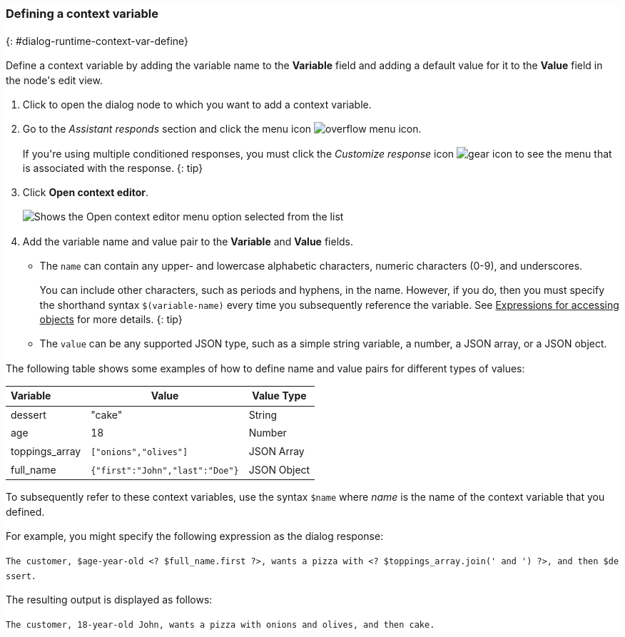 ### Defining a context variable
{: #dialog-runtime-context-var-define}

Define a context variable by adding the variable name to the **Variable** field and adding a default value for it to the **Value** field in the node's edit view.

1.  Click to open the dialog node to which you want to add a context variable.

1.  Go to the *Assistant responds* section and click the menu icon ![overflow menu icon](images/more-icon.png).

      If you're using multiple conditioned responses, you must click the *Customize response* icon ![gear icon](images/customize-response-icon.png) to see the menu that is associated with the response.
      {: tip}

1.  Click **Open context editor**.

      ![Shows the Open context editor menu option selected from the list](images/open-context-editor.png)

1.  Add the variable name and value pair to the **Variable** and **Value** fields.

    - The `name` can contain any upper- and lowercase alphabetic characters, numeric characters (0-9), and underscores.

      You can include other characters, such as periods and hyphens, in the name. However, if you do, then you must specify the shorthand syntax `$(variable-name)` every time you subsequently reference the variable. See [Expressions for accessing objects](/docs/assistant?topic=assistant-expression-language#expression-language-shorthand-syntax) for more details.
      {: tip}

    - The `value` can be any supported JSON type, such as a simple string variable, a number, a JSON array, or a JSON object.

The following table shows some examples of how to define name and value pairs for different types of values:

| Variable       | Value                         | Value Type |
|:---------------|-------------------------------|------------|
| dessert        | "cake"                        | String     |
| age            | 18                            | Number     |
| toppings_array | `["onions","olives"]`            | JSON Array |
| full_name      | `{"first":"John","last":"Doe"}` | JSON Object |

To subsequently refer to these context variables, use the syntax `$name` where *name* is the name of the context variable that you defined.

For example, you might specify the following expression as the dialog response:

`The customer, $age-year-old <? $full_name.first ?>, wants a pizza with <? $toppings_array.join(' and ') ?>, and then $dessert.`

The resulting output is displayed as follows:

`The customer, 18-year-old John, wants a pizza with onions and olives, and then cake.`
